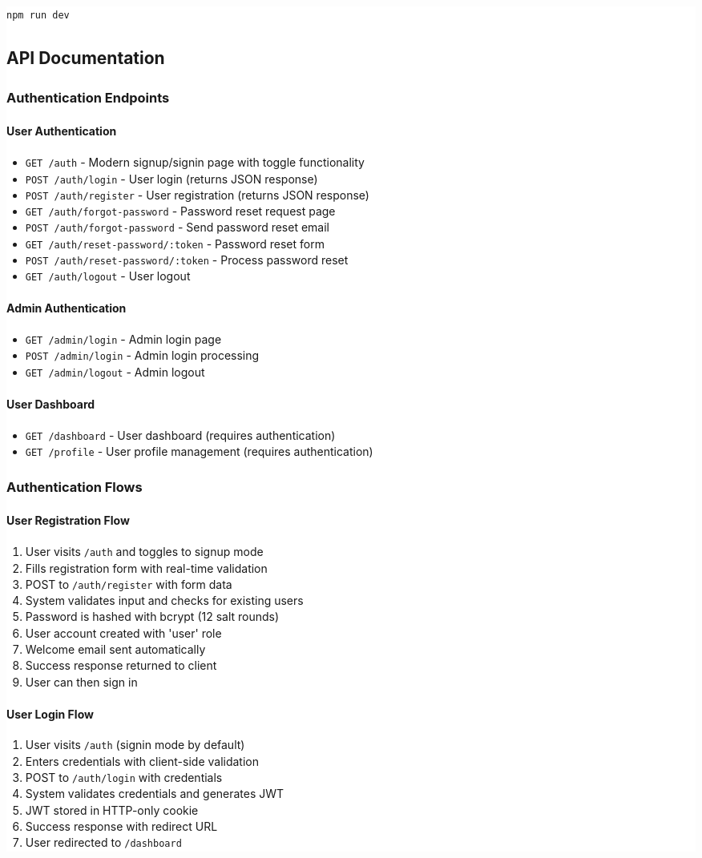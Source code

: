 ```bash
npm run dev
```

## API Documentation

### Authentication Endpoints

#### User Authentication

- `GET /auth` - Modern signup/signin page with toggle functionality
- `POST /auth/login` - User login (returns JSON response)
- `POST /auth/register` - User registration (returns JSON response)
- `GET /auth/forgot-password` - Password reset request page
- `POST /auth/forgot-password` - Send password reset email
- `GET /auth/reset-password/:token` - Password reset form
- `POST /auth/reset-password/:token` - Process password reset
- `GET /auth/logout` - User logout

#### Admin Authentication

- `GET /admin/login` - Admin login page
- `POST /admin/login` - Admin login processing
- `GET /admin/logout` - Admin logout

#### User Dashboard

- `GET /dashboard` - User dashboard (requires authentication)
- `GET /profile` - User profile management (requires authentication)

### Authentication Flows

#### User Registration Flow

1. User visits `/auth` and toggles to signup mode
2. Fills registration form with real-time validation
3. POST to `/auth/register` with form data
4. System validates input and checks for existing users
5. Password is hashed with bcrypt (12 salt rounds)
6. User account created with 'user' role
7. Welcome email sent automatically
8. Success response returned to client
9. User can then sign in

#### User Login Flow

1. User visits `/auth` (signin mode by default)
2. Enters credentials with client-side validation
3. POST to `/auth/login` with credentials
4. System validates credentials and generates JWT
5. JWT stored in HTTP-only cookie
6. Success response with redirect URL
7. User redirected to `/dashboard`
